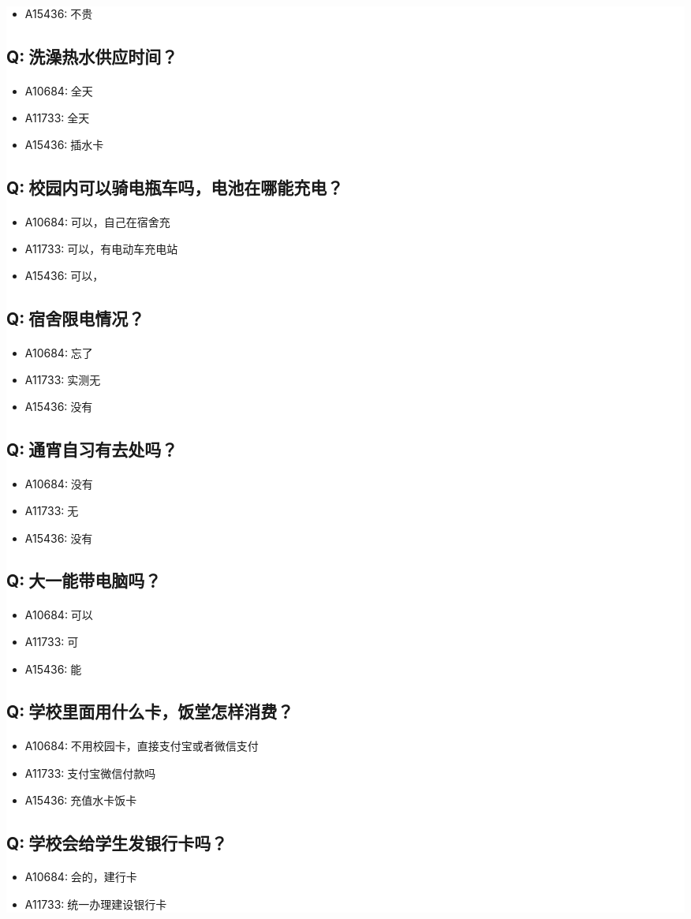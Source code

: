 - A15436: 不贵

## Q: 洗澡热水供应时间？

- A10684: 全天

- A11733: 全天

- A15436: 插水卡

## Q: 校园内可以骑电瓶车吗，电池在哪能充电？

- A10684: 可以，自己在宿舍充

- A11733: 可以，有电动车充电站

- A15436: 可以，

## Q: 宿舍限电情况？

- A10684: 忘了

- A11733: 实测无

- A15436: 没有

## Q: 通宵自习有去处吗？

- A10684: 没有

- A11733: 无

- A15436: 没有

## Q: 大一能带电脑吗？

- A10684: 可以

- A11733: 可

- A15436: 能

## Q: 学校里面用什么卡，饭堂怎样消费？

- A10684: 不用校园卡，直接支付宝或者微信支付

- A11733: 支付宝微信付款吗

- A15436: 充值水卡饭卡

## Q: 学校会给学生发银行卡吗？

- A10684: 会的，建行卡

- A11733: 统一办理建设银行卡
